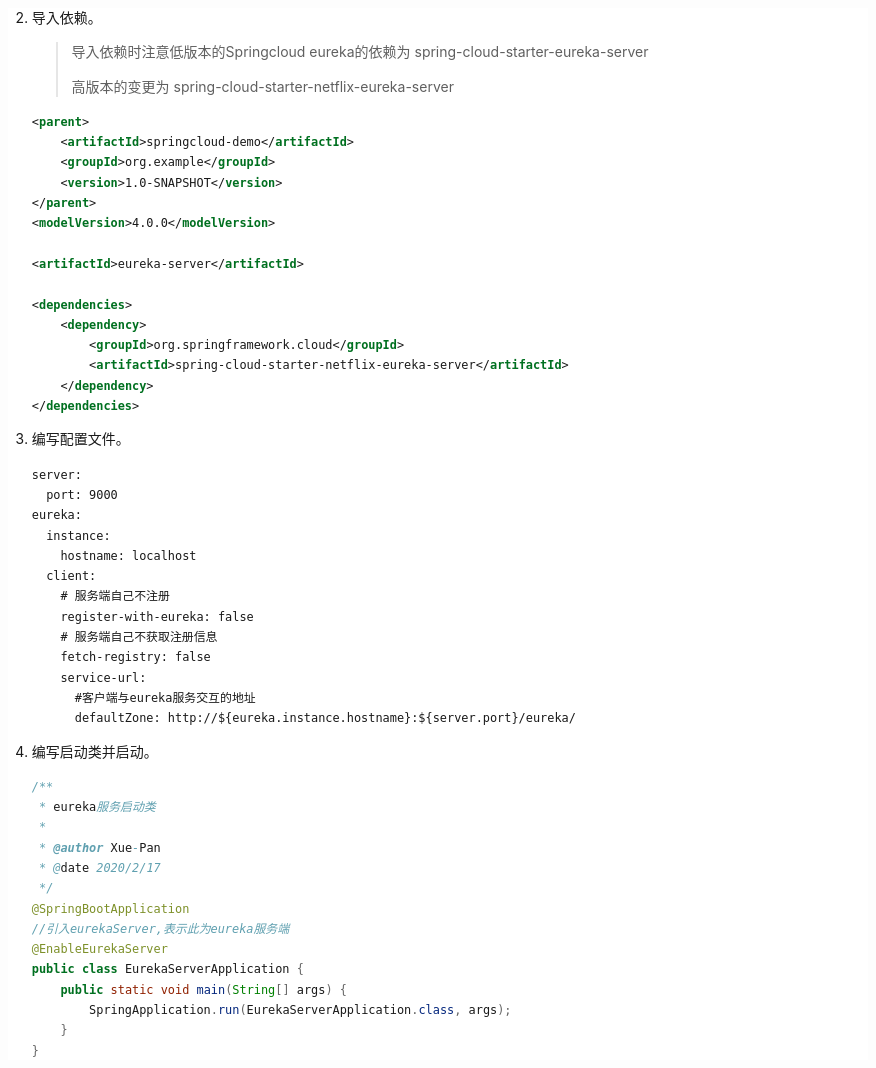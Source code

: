 2. 导入依赖。

   > 导入依赖时注意低版本的Springcloud eureka的依赖为 spring-cloud-starter-eureka-server
   >
   > 高版本的变更为 spring-cloud-starter-netflix-eureka-server

   ```XML
   <parent>
       <artifactId>springcloud-demo</artifactId>
       <groupId>org.example</groupId>
       <version>1.0-SNAPSHOT</version>
   </parent>
   <modelVersion>4.0.0</modelVersion>
   
   <artifactId>eureka-server</artifactId>
   
   <dependencies>
       <dependency>
           <groupId>org.springframework.cloud</groupId>
           <artifactId>spring-cloud-starter-netflix-eureka-server</artifactId>
       </dependency>
   </dependencies>
   ```

3. 编写配置文件。

   ```YML
   server:
     port: 9000
   eureka:
     instance:
       hostname: localhost
     client:
       # 服务端自己不注册
       register-with-eureka: false
       # 服务端自己不获取注册信息
       fetch-registry: false
       service-url:
         #客户端与eureka服务交互的地址
         defaultZone: http://${eureka.instance.hostname}:${server.port}/eureka/
   ```

4. 编写启动类并启动。

   ```java
   /**
    * eureka服务启动类
    *
    * @author Xue-Pan
    * @date 2020/2/17
    */
   @SpringBootApplication
   //引入eurekaServer,表示此为eureka服务端
   @EnableEurekaServer
   public class EurekaServerApplication {
       public static void main(String[] args) {
           SpringApplication.run(EurekaServerApplication.class, args);
       }
   }
   ```
